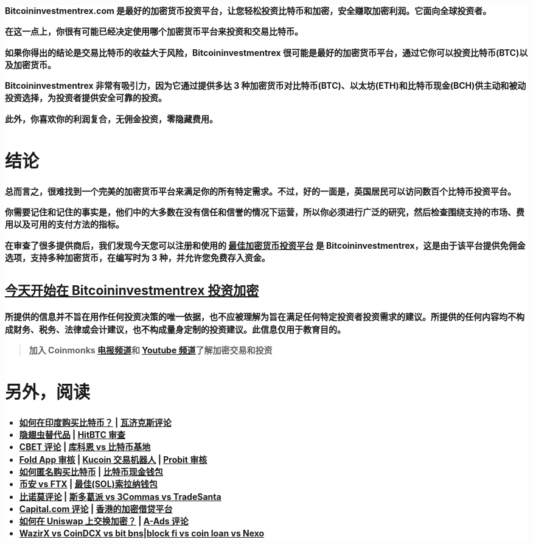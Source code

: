**Bitcoininvestmentrex.com 是最好的加密货币投资平台，让您轻松投资比特币和加密，安全赚取加密利润。它面向全球投资者。**

**在这一点上，你很有可能已经决定使用哪个加密货币平台来投资和交易比特币。**

**如果你得出的结论是交易比特币的收益大于风险，Bitcoininvestmentrex 很可能是最好的加密货币平台，通过它你可以投资比特币(BTC)以及加密货币。**

**Bitcoininvestmentrex 非常有吸引力，因为它通过提供多达 3 种加密货币对比特币(BTC)、以太坊(ETH)和比特币现金(BCH)供主动和被动投资选择，为投资者提供安全可靠的投资。**

**此外，你喜欢你的利润复合，无佣金投资，零隐藏费用。**

# **结论**

**总而言之，很难找到一个完美的加密货币平台来满足你的所有特定需求。不过，好的一面是，英国居民可以访问数百个比特币投资平台。**

**你需要记住和记住的事实是，他们中的大多数在没有信任和信誉的情况下运营，所以你必须进行广泛的研究，然后检查围绕支持的市场、费用以及可用的支付方法的指标。**

**在审查了很多提供商后，我们发现今天您可以注册和使用的 [**最佳加密货币投资平台**](https://bitcoininvestmentrex.com/) 是 Bitcoininvestmentrex，这是由于该平台提供免佣金选项，支持多种加密货币，在编写时为 3 种，并允许您免费存入资金。**

## **[今天开始在 Bitcoininvestmentrex 投资加密](https://bitcoininvestmentrex.com/best-bitcoin-investment-plan/)**

****所提供的信息并不旨在用作任何投资决策的唯一依据，也不应被理解为旨在满足任何特定投资者投资需求的建议。所提供的任何内容均不构成财务、税务、法律或会计建议，也不构成量身定制的投资建议。此信息仅用于教育目的。****

> **加入 Coinmonks [电报频道](https://t.me/coincodecap)和 [Youtube 频道](https://www.youtube.com/c/coinmonks/videos)了解加密交易和投资**

# **另外，阅读**

*   **[如何在印度购买比特币？](/coinmonks/buy-bitcoin-in-india-feb50ddfef94) | [瓦济克斯评论](/coinmonks/wazirx-review-5c811b074f5b)**
*   **[隐翅虫替代品](/coinmonks/cryptohopper-alternatives-d67287b16d27) | [HitBTC 审查](/coinmonks/hitbtc-review-c5143c5d53c2)**
*   **[CBET 评论](https://coincodecap.com/cbet-casino-review) | [库科恩 vs 比特币基地](https://coincodecap.com/kucoin-vs-coinbase)**
*   **[Fold App 审核](https://coincodecap.com/fold-app-review) | [Kucoin 交易机器人](/coinmonks/kucoin-trading-bot-automate-your-trades-8cf0ca2138e0) | [Probit 审核](https://coincodecap.com/probit-review)**
*   **[如何匿名购买比特币](https://coincodecap.com/buy-bitcoin-anonymously) | [比特币现金钱包](https://coincodecap.com/bitcoin-cash-wallets)**
*   **[币安 vs FTX](https://coincodecap.com/binance-vs-ftx) | [最佳(SOL)索拉纳钱包](https://coincodecap.com/solana-wallets)**
*   **[比诺莫评论](https://coincodecap.com/binomo-review) | [斯多葛派 vs 3Commas vs TradeSanta](https://coincodecap.com/stoic-vs-3commas-vs-tradesanta)**
*   **[Capital.com 评论](https://coincodecap.com/capital-com-review) | [香港的加密借贷平台](https://coincodecap.com/crypto-lending-hong-kong)**
*   **[如何在 Uniswap 上交换加密？](https://coincodecap.com/swap-crypto-on-uniswap) | [A-Ads 评论](https://coincodecap.com/a-ads-review)**
*   **[WazirX vs CoinDCX vs bit bns](/coinmonks/wazirx-vs-coindcx-vs-bitbns-149f4f19a2f1)|[block fi vs coin loan vs Nexo](/coinmonks/blockfi-vs-coinloan-vs-nexo-cb624635230d)**